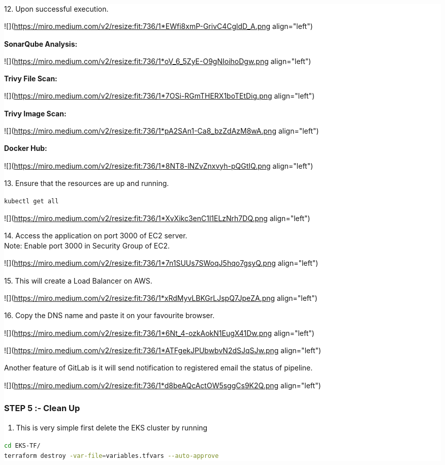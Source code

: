 12\. Upon successful execution.

![](https://miro.medium.com/v2/resize:fit:736/1*EWfi8xmP-GrivC4CgldD_A.png align="left")

**SonarQube Analysis:**

![](https://miro.medium.com/v2/resize:fit:736/1*oV_6_5ZyE-O9gNIoihoDgw.png align="left")

**Trivy File Scan:**

![](https://miro.medium.com/v2/resize:fit:736/1*7OSi-RGmTHERX1boTEtDig.png align="left")

**Trivy Image Scan:**

![](https://miro.medium.com/v2/resize:fit:736/1*pA2SAn1-Ca8_bzZdAzM8wA.png align="left")

**Docker Hub:**

![](https://miro.medium.com/v2/resize:fit:736/1*8NT8-lNZvZnxvyh-pQGtIQ.png align="left")

13\. Ensure that the resources are up and running.

```bash
kubectl get all
```

![](https://miro.medium.com/v2/resize:fit:736/1*XvXikc3enC1l1ELzNrh7DQ.png align="left")

14\. Access the application on port 3000 of EC2 server.  
Note: Enable port 3000 in Security Group of EC2.

![](https://miro.medium.com/v2/resize:fit:736/1*7n1SUUs7SWoqJ5hqo7gsyQ.png align="left")

15\. This will create a Load Balancer on AWS.

![](https://miro.medium.com/v2/resize:fit:736/1*xRdMyvLBKGrLJspQ7JpeZA.png align="left")

16\. Copy the DNS name and paste it on your favourite browser.

![](https://miro.medium.com/v2/resize:fit:736/1*6Nt_4-ozkAokN1EugX41Dw.png align="left")

![](https://miro.medium.com/v2/resize:fit:736/1*ATFgekJPUbwbvN2dSJqSJw.png align="left")

Another feature of GitLab is it will send notification to registered email the status of pipeline.

![](https://miro.medium.com/v2/resize:fit:736/1*d8beAQcActOW5sggCs9K2Q.png align="left")

### **STEP 5 :- Clean Up**

1. This is very simple first delete the EKS cluster by running
    

```bash
cd EKS-TF/
terraform destroy -var-file=variables.tfvars --auto-approve
```
